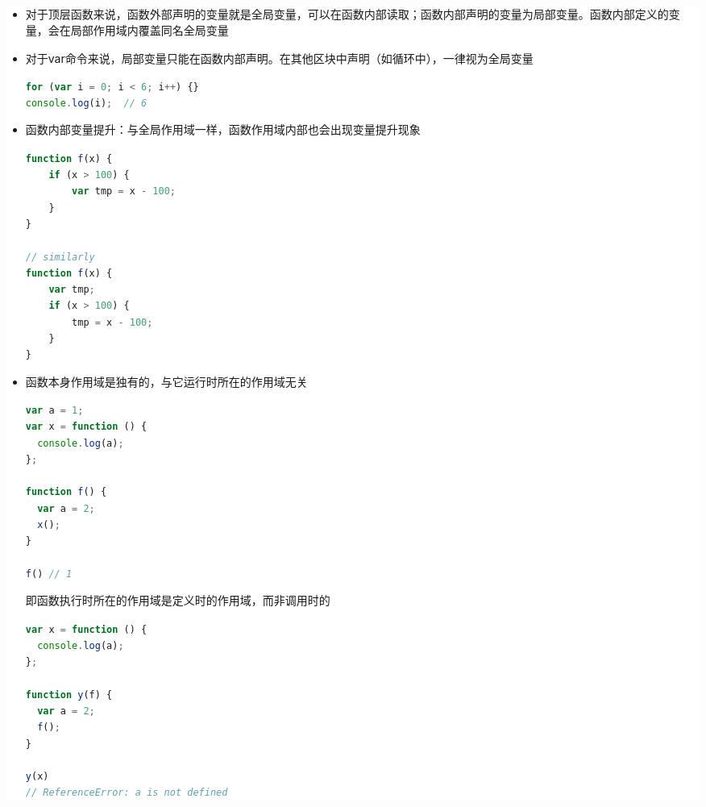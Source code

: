 - 对于顶层函数来说，函数外部声明的变量就是全局变量，可以在函数内部读取；函数内部声明的变量为局部变量。函数内部定义的变量，会在局部作用域内覆盖同名全局变量

- 对于var命令来说，局部变量只能在函数内部声明。在其他区块中声明（如循环中），一律视为全局变量

  ```js
  for (var i = 0; i < 6; i++) {}
  console.log(i);  // 6
  ```

- 函数内部变量提升：与全局作用域一样，函数作用域内部也会出现变量提升现象

  ```js
  function f(x) {
      if (x > 100) {
          var tmp = x - 100;
      }
  }
  
  // similarly
  function f(x) {
      var tmp;
      if (x > 100) {
          tmp = x - 100;
      }
  }
  ```

- 函数本身作用域是独有的，与它运行时所在的作用域无关

  ```js
  var a = 1;
  var x = function () {
    console.log(a);
  };
  
  function f() {
    var a = 2;
    x();
  }
  
  f() // 1
  ```

  即函数执行时所在的作用域是定义时的作用域，而非调用时的

  ```js
  var x = function () {
    console.log(a);
  };
  
  function y(f) {
    var a = 2;
    f();
  }
  
  y(x)
  // ReferenceError: a is not defined
  ```
